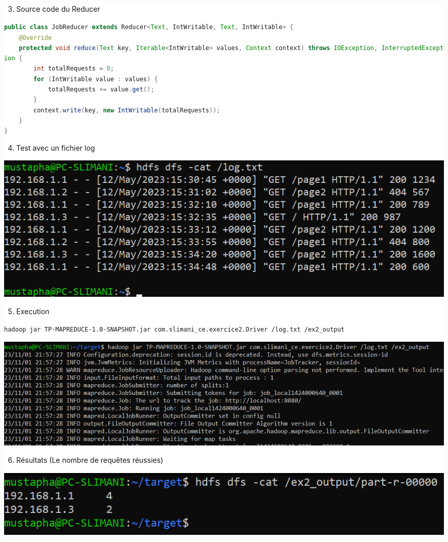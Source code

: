 3. Source code du Reducer
```java
public class JobReducer extends Reducer<Text, IntWritable, Text, IntWritable> {
    @Override
    protected void reduce(Text key, Iterable<IntWritable> values, Context context) throws IOException, InterruptedException {
        int totalRequests = 0;
        for (IntWritable value : values) {
            totalRequests += value.get();
        }
        context.write(key, new IntWritable(totalRequests));
    }
}
```

4. Test avec un fichier log

![List de test](assets/ex2_1.png)

5. Execution 

```
hadoop jar TP-MAPREDUCE-1.0-SNAPSHOT.jar com.slimani_ce.exercice2.Driver /log.txt /ex2_output
```
![List de test](assets/ex2_2.png)

6. Résultats (Le nombre de requêtes réussies)

![List de test](assets/ex2_3.png)
